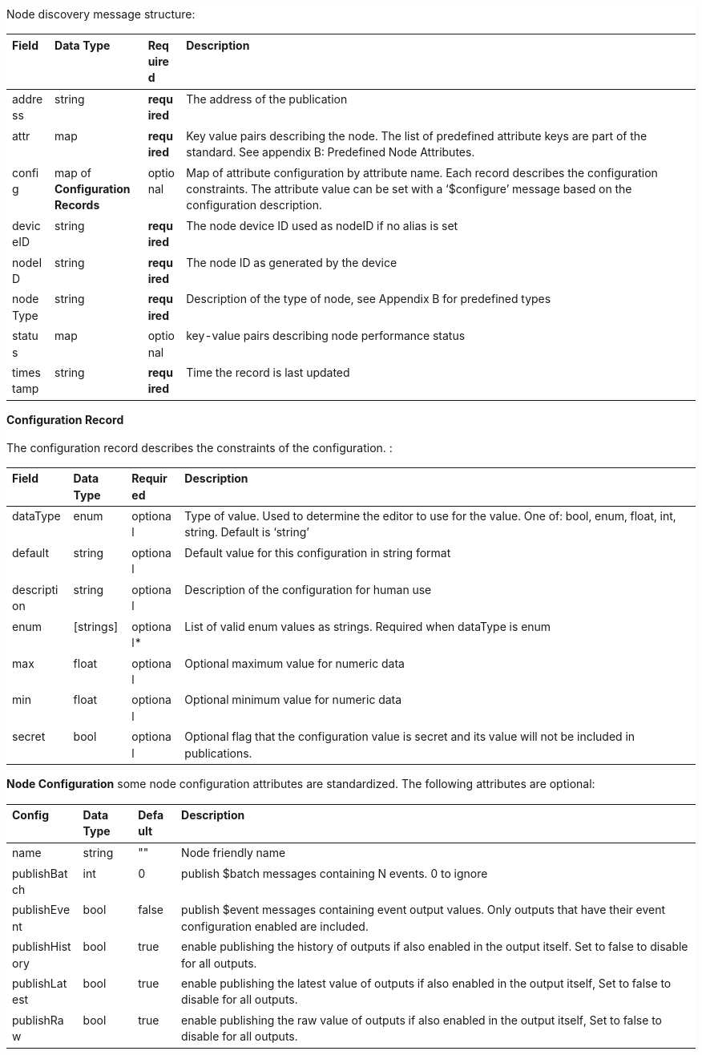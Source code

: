 Node discovery message structure:

| Field        | Data Type | Required     | Description
|:-----------  |:--------- |:----------   |:------------
| address      | string    | **required** | The address of the publication|
| attr         | map       | **required** | Key value pairs describing the node. The list of predefined attribute keys are part of the standard. See appendix B: Predefined Node Attributes. | 
| config       | map of **Configuration Records** | optional | Map of attribute configuration by attribute name. Each record describes the configuration constraints. The attribute value can be set with a ‘$configure’ message based on the configuration description.|
| deviceID     | string    | **required** | The node device ID used as nodeID if no alias is set|
| nodeID       | string    | **required** | The node ID as generated by the device|
| nodeType     | string    | **required** | Description of the type of node, see Appendix B for predefined types|
| status       | map       | optional     | key-value pairs describing node performance status|
| timestamp    | string    | **required** | Time the record is last updated |

**Configuration Record**

The configuration record describes the constraints of the configuration. :

| Field    | Data Type | Required  | Description |
|:-------- |:--------- |:--------- |:----------- |
| dataType | enum      | optional| Type of value. Used to determine the editor to use for the value. One of: bool, enum, float, int, string. Default is ‘string’ |
| default  | string    | optional| Default value for this configuration in string format |
| description| string  | optional | Description of the configuration for human use |
| enum     | \[strings] | optional* | List of valid enum values as strings. Required when dataType is enum |
| max      | float     | optional | Optional maximum value for numeric data |
| min      | float     | optional | Optional minimum value for numeric data | 
| secret   | bool      | optional | Optional flag that the configuration value is secret and its value will not be included in publications. 

**Node Configuration**
some node configuration attributes are standardized. The following attributes are optional:

| Config         | Data Type | Default      | Description |
|:-------------  |:--------- |:----------   |:----------- |
| name           | string    | ""           | Node friendly name|
| publishBatch   | int       | 0            | publish $batch messages containing N events. 0 to ignore|
| publishEvent   | bool      | false        | publish $event messages containing event output values. Only outputs that have their event configuration enabled are included.|
| publishHistory | bool      | true | enable publishing the history of outputs if also enabled in the output itself. Set to false to disable for all outputs.|
| publishLatest  | bool      | true | enable publishing the latest value of outputs if also enabled in the output itself, Set to false to disable for all outputs. |
| publishRaw     | bool      | true | enable publishing the raw value of outputs if also enabled in the output itself, Set to false to disable for all outputs. |

